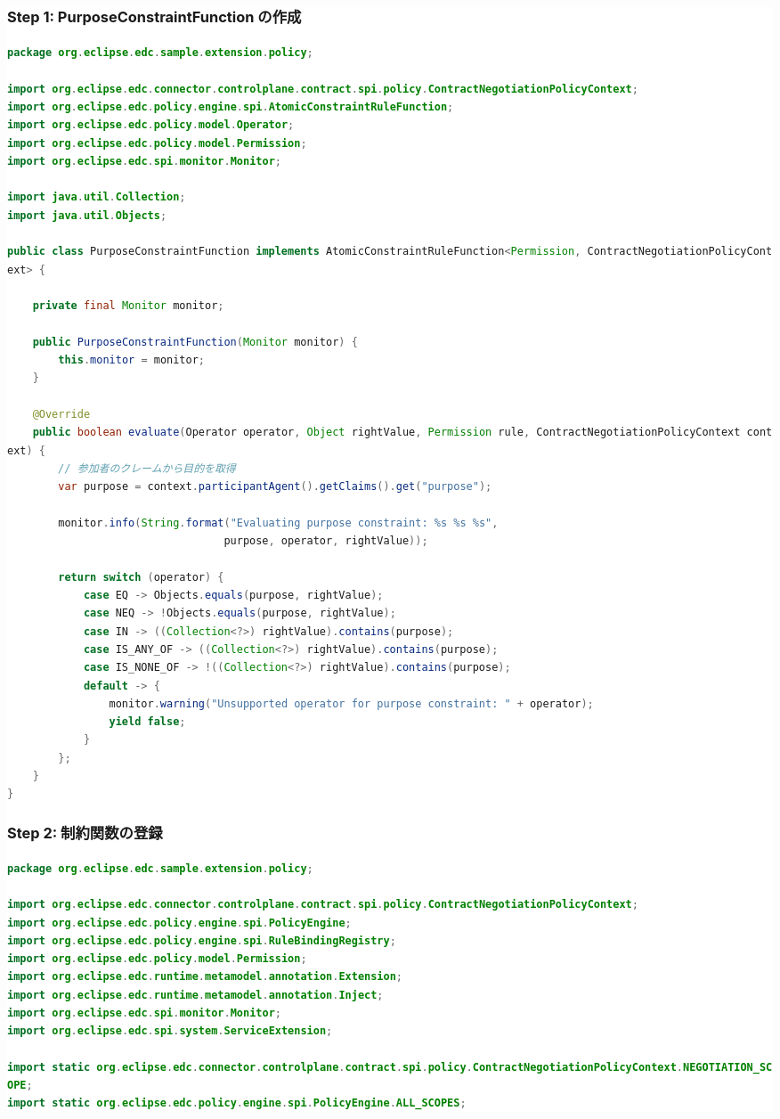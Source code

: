 ### **Step 1: PurposeConstraintFunction の作成**

```java
package org.eclipse.edc.sample.extension.policy;

import org.eclipse.edc.connector.controlplane.contract.spi.policy.ContractNegotiationPolicyContext;
import org.eclipse.edc.policy.engine.spi.AtomicConstraintRuleFunction;
import org.eclipse.edc.policy.model.Operator;
import org.eclipse.edc.policy.model.Permission;
import org.eclipse.edc.spi.monitor.Monitor;

import java.util.Collection;
import java.util.Objects;

public class PurposeConstraintFunction implements AtomicConstraintRuleFunction<Permission, ContractNegotiationPolicyContext> {
    
    private final Monitor monitor;
    
    public PurposeConstraintFunction(Monitor monitor) {
        this.monitor = monitor;
    }
    
    @Override
    public boolean evaluate(Operator operator, Object rightValue, Permission rule, ContractNegotiationPolicyContext context) {
        // 参加者のクレームから目的を取得
        var purpose = context.participantAgent().getClaims().get("purpose");
        
        monitor.info(String.format("Evaluating purpose constraint: %s %s %s", 
                                  purpose, operator, rightValue));
        
        return switch (operator) {
            case EQ -> Objects.equals(purpose, rightValue);
            case NEQ -> !Objects.equals(purpose, rightValue);
            case IN -> ((Collection<?>) rightValue).contains(purpose);
            case IS_ANY_OF -> ((Collection<?>) rightValue).contains(purpose);
            case IS_NONE_OF -> !((Collection<?>) rightValue).contains(purpose);
            default -> {
                monitor.warning("Unsupported operator for purpose constraint: " + operator);
                yield false;
            }
        };
    }
}
```

### **Step 2: 制約関数の登録**

```java
package org.eclipse.edc.sample.extension.policy;

import org.eclipse.edc.connector.controlplane.contract.spi.policy.ContractNegotiationPolicyContext;
import org.eclipse.edc.policy.engine.spi.PolicyEngine;
import org.eclipse.edc.policy.engine.spi.RuleBindingRegistry;
import org.eclipse.edc.policy.model.Permission;
import org.eclipse.edc.runtime.metamodel.annotation.Extension;
import org.eclipse.edc.runtime.metamodel.annotation.Inject;
import org.eclipse.edc.spi.monitor.Monitor;
import org.eclipse.edc.spi.system.ServiceExtension;

import static org.eclipse.edc.connector.controlplane.contract.spi.policy.ContractNegotiationPolicyContext.NEGOTIATION_SCOPE;
import static org.eclipse.edc.policy.engine.spi.PolicyEngine.ALL_SCOPES;
```